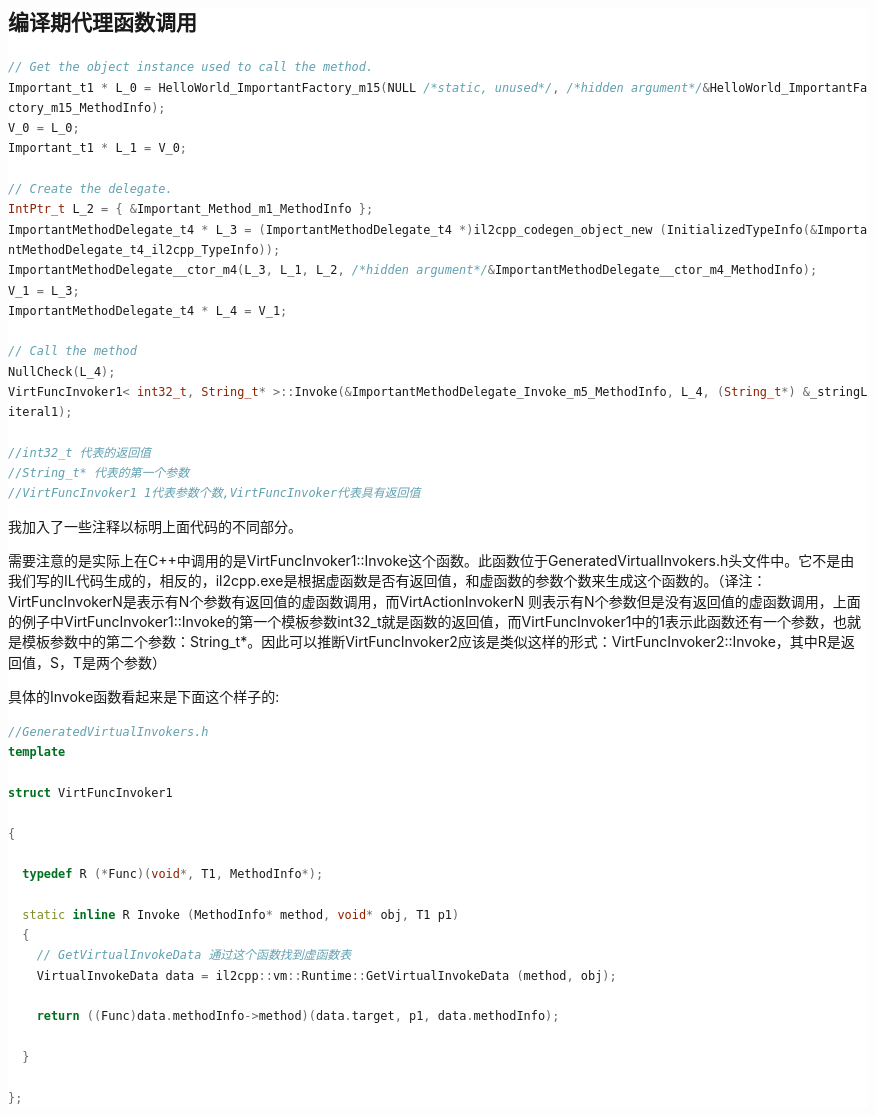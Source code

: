## 编译期代理函数调用

```c++
// Get the object instance used to call the method.
Important_t1 * L_0 = HelloWorld_ImportantFactory_m15(NULL /*static, unused*/, /*hidden argument*/&HelloWorld_ImportantFactory_m15_MethodInfo);
V_0 = L_0;
Important_t1 * L_1 = V_0;

// Create the delegate.
IntPtr_t L_2 = { &Important_Method_m1_MethodInfo };
ImportantMethodDelegate_t4 * L_3 = (ImportantMethodDelegate_t4 *)il2cpp_codegen_object_new (InitializedTypeInfo(&ImportantMethodDelegate_t4_il2cpp_TypeInfo));
ImportantMethodDelegate__ctor_m4(L_3, L_1, L_2, /*hidden argument*/&ImportantMethodDelegate__ctor_m4_MethodInfo);
V_1 = L_3;
ImportantMethodDelegate_t4 * L_4 = V_1;

// Call the method
NullCheck(L_4);
VirtFuncInvoker1< int32_t, String_t* >::Invoke(&ImportantMethodDelegate_Invoke_m5_MethodInfo, L_4, (String_t*) &_stringLiteral1);

//int32_t 代表的返回值
//String_t* 代表的第一个参数
//VirtFuncInvoker1 1代表参数个数,VirtFuncInvoker代表具有返回值
```

我加入了一些注释以标明上面代码的不同部分。

需要注意的是实际上在C++中调用的是VirtFuncInvoker1::Invoke这个函数。此函数位于GeneratedVirtualInvokers.h头文件中。它不是由我们写的IL代码生成的，相反的，il2cpp.exe是根据虚函数是否有返回值，和虚函数的参数个数来生成这个函数的。（译注：VirtFuncInvokerN是表示有N个参数有返回值的虚函数调用，而VirtActionInvokerN 则表示有N个参数但是没有返回值的虚函数调用，上面的例子中VirtFuncInvoker1::Invoke的第一个模板参数int32_t就是函数的返回值，而VirtFuncInvoker1中的1表示此函数还有一个参数，也就是模板参数中的第二个参数：String_t*。因此可以推断VirtFuncInvoker2应该是类似这样的形式：VirtFuncInvoker2::Invoke，其中R是返回值，S，T是两个参数）

具体的Invoke函数看起来是下面这个样子的:

```c++
//GeneratedVirtualInvokers.h
template

struct VirtFuncInvoker1

{

  typedef R (*Func)(void*, T1, MethodInfo*);

  static inline R Invoke (MethodInfo* method, void* obj, T1 p1)
  {
    // GetVirtualInvokeData 通过这个函数找到虚函数表
    VirtualInvokeData data = il2cpp::vm::Runtime::GetVirtualInvokeData (method, obj);

    return ((Func)data.methodInfo->method)(data.target, p1, data.methodInfo);

  }

};
```

